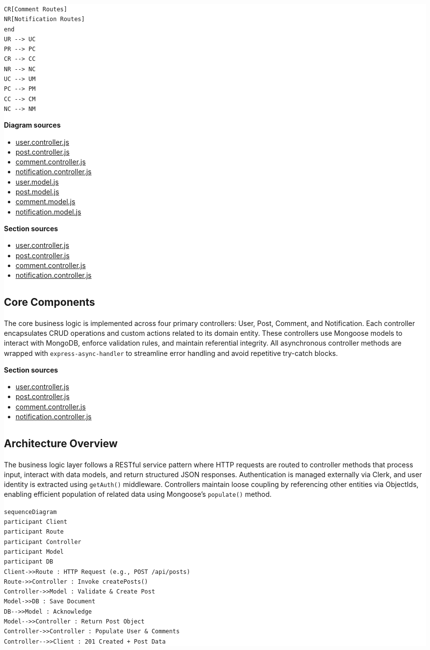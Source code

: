 ```mermaid
CR[Comment Routes]
NR[Notification Routes]
end
UR --> UC
PR --> PC
CR --> CC
NR --> NC
UC --> UM
PC --> PM
CC --> CM
NC --> NM
```

**Diagram sources**
- [user.controller.js](file://backend/src/controllers/user.controller.js)
- [post.controller.js](file://backend/src/controllers/post.controller.js)
- [comment.controller.js](file://backend/src/controllers/comment.controller.js)
- [notification.controller.js](file://backend/src/controllers/notification.controller.js)
- [user.model.js](file://backend/src/models/user.model.js)
- [post.model.js](file://backend/src/models/post.model.js)
- [comment.model.js](file://backend/src/models/comment.model.js)
- [notification.model.js](file://backend/src/models/notification.model.js)

**Section sources**
- [user.controller.js](file://backend/src/controllers/user.controller.js)
- [post.controller.js](file://backend/src/controllers/post.controller.js)
- [comment.controller.js](file://backend/src/controllers/comment.controller.js)
- [notification.controller.js](file://backend/src/controllers/notification.controller.js)

## Core Components
The core business logic is implemented across four primary controllers: User, Post, Comment, and Notification. Each controller encapsulates CRUD operations and custom actions related to its domain entity. These controllers use Mongoose models to interact with MongoDB, enforce validation rules, and maintain referential integrity. All asynchronous controller methods are wrapped with `express-async-handler` to streamline error handling and avoid repetitive try-catch blocks.

**Section sources**
- [user.controller.js](file://backend/src/controllers/user.controller.js#L1-L96)
- [post.controller.js](file://backend/src/controllers/post.controller.js#L1-L158)
- [comment.controller.js](file://backend/src/controllers/comment.controller.js#L1-L83)
- [notification.controller.js](file://backend/src/controllers/notification.controller.js#L1-L36)

## Architecture Overview
The business logic layer follows a RESTful service pattern where HTTP requests are routed to controller methods that process input, interact with data models, and return structured JSON responses. Authentication is managed externally via Clerk, and user identity is extracted using `getAuth()` middleware. Controllers maintain loose coupling by referencing other entities via ObjectIds, enabling efficient population of related data using Mongoose’s `populate()` method.

```mermaid
sequenceDiagram
participant Client
participant Route
participant Controller
participant Model
participant DB
Client->>Route : HTTP Request (e.g., POST /api/posts)
Route->>Controller : Invoke createPosts()
Controller->>Model : Validate & Create Post
Model->>DB : Save Document
DB-->>Model : Acknowledge
Model-->>Controller : Return Post Object
Controller->>Controller : Populate User & Comments
Controller-->>Client : 201 Created + Post Data
```